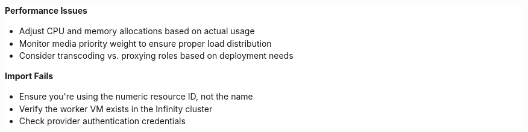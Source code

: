 **Performance Issues**
- Adjust CPU and memory allocations based on actual usage
- Monitor media priority weight to ensure proper load distribution
- Consider transcoding vs. proxying roles based on deployment needs

**Import Fails**
- Ensure you're using the numeric resource ID, not the name
- Verify the worker VM exists in the Infinity cluster
- Check provider authentication credentials